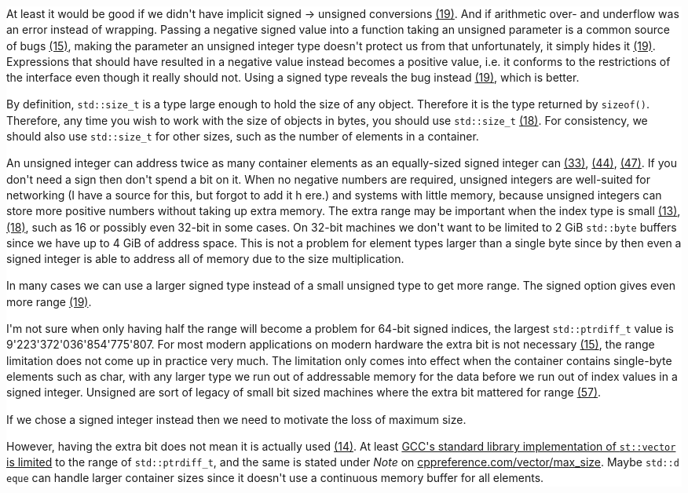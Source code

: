 At least it would be good if we didn't have implicit signed → unsigned conversions [(19)](https://www.youtube.com/watch?v=wvtFGa6XJDU).
And if arithmetic over- and underflow was an error instead of wrapping.
Passing a negative signed value into a function taking an unsigned parameter is a common source of bugs [(15)](https://youtu.be/Puio5dly9N8?t=2561),
making the parameter an unsigned integer type doesn't protect us from that unfortunately, it simply hides it [(19)](https://www.youtube.com/watch?v=wvtFGa6XJDU).
Expressions that should have resulted in a negative value instead becomes a positive value, i.e. it conforms to the restrictions of the interface even though it really should not.
Using a signed type reveals the bug instead [(19)](https://www.youtube.com/watch?v=wvtFGa6XJDU), which is better.

By definition, `std::size_t` is a type large enough to hold the size of any object.
Therefore it is the type returned by `sizeof()`.
Therefore, any time you wish to work with the size of objects in bytes, you should use `std::size_t` [(18)](https://softwareengineering.stackexchange.com/questions/338088/size-t-or-int-for-dimensions-index-etc).
For consistency, we should also use `std::size_t` for other sizes, such as the number of elements in a container.

An unsigned integer can address twice as many container elements as an equally-sized signed integer can [(33)](https://stackoverflow.com/questions/10040884/signed-vs-unsigned-integers-for-lengths-counts), [(44)](https://www.nayuki.io/page/unsigned-int-considered-harmful-for-java), [(47)](https://blog.libtorrent.org/2016/05/unsigned-integers/).
If you don't need a sign then don't spend a bit on it.
When no negative numbers are required, unsigned integers are well-suited for networking (I have a source for this, but forgot to add it h ere.) and systems with little memory, because unsigned integers can store more positive numbers without taking up extra memory.
The extra range may be important when the index type is small [(13)](https://www.open-std.org/jtc1/sc22/wg21/docs/papers/2019/p1428r0.pdf), [(18)](https://softwareengineering.stackexchange.com/questions/338088/size-t-or-int-for-dimensions-index-etc), such as 16 or possibly even 32-bit in some cases.
On 32-bit machines we don't want to be limited to 2 GiB `std::byte` buffers since we have up to 4 GiB of address space.
This is not a problem for element types larger than a single byte since by then even a signed integer is able to address all of memory due to the size multiplication.

In many cases we can use a larger signed type instead of a small unsigned type to get more range.
The signed option gives even more range [(19)](https://www.youtube.com/watch?v=wvtFGa6XJDU).

I'm not sure when only having half the range will become a problem for 64-bit signed indices, the largest `std::ptrdiff_t` value is 9'223'372'036'854'775'807.
For most modern applications on modern hardware the extra bit is not necessary [(15)](https://youtu.be/Puio5dly9N8?t=2561), the range limitation does not come up in practice very much.
The limitation only comes into effect when the container contains single-byte elements such as char,
with any larger type we run out of addressable memory for the data before we run out of index values in a signed integer.
Unsigned are sort of legacy of small bit sized machines where the extra bit mattered for range [(57)](https://www.reddit.com/r/cpp/comments/rtsife/almost_always_unsigned).

If we chose a signed integer instead then we need to motivate the loss of maximum size.

However, having the extra bit does not mean it is actually used [(14)](https://eigen.tuxfamily.narkive.com/ZhXOa82S/signed-or-unsigned-indexing).
At least [GCC's standard library implementation of `st::vector` is limited](https://github.com/gcc-mirror/gcc/blob/releases/gcc-11.4.0/libstdc%2B%2B-v3/include/bits/stl_vector.h#L1776) to the range of `std::ptrdiff_t`, and the same is stated under _Note_ on [cppreference.com/vector/max_size](https://en.cppreference.com/w/cpp/container/vector/max_size).
Maybe `std::deque` can handle larger container sizes since it doesn't use a continuous memory buffer for all elements.
